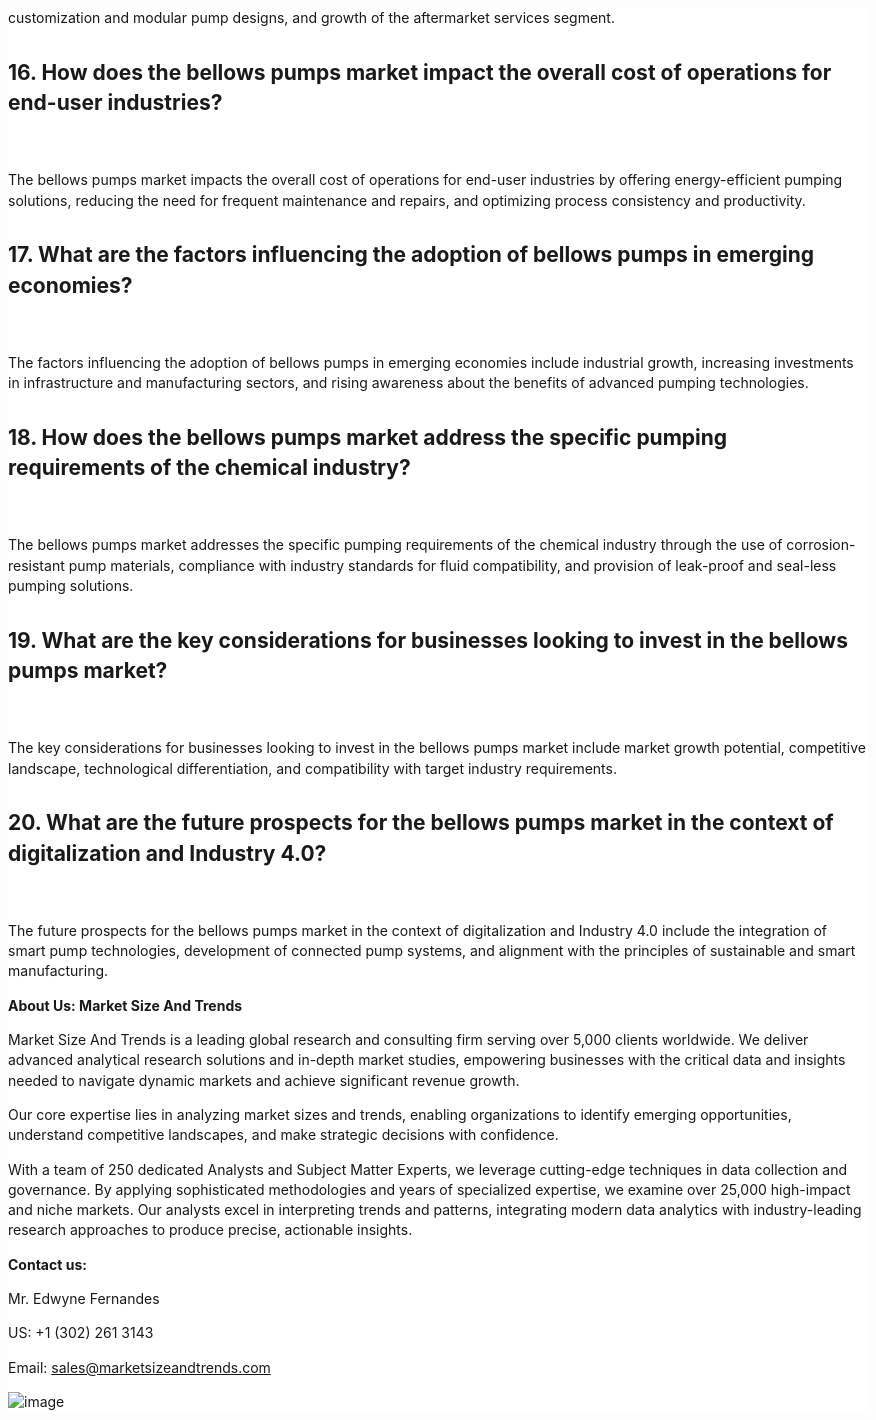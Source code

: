 customization and modular pump designs, and growth of the aftermarket services segment.</p><h2>16. How does the bellows pumps market impact the overall cost of operations for end-user industries?</h2><p>&nbsp;</p><p>The bellows pumps market impacts the overall cost of operations for end-user industries by offering energy-efficient pumping solutions, reducing the need for frequent maintenance and repairs, and optimizing process consistency and productivity.</p><h2>17. What are the factors influencing the adoption of bellows pumps in emerging economies?</h2><p>&nbsp;</p><p>The factors influencing the adoption of bellows pumps in emerging economies include industrial growth, increasing investments in infrastructure and manufacturing sectors, and rising awareness about the benefits of advanced pumping technologies.</p><h2>18. How does the bellows pumps market address the specific pumping requirements of the chemical industry?</h2><p>&nbsp;</p><p>The bellows pumps market addresses the specific pumping requirements of the chemical industry through the use of corrosion-resistant pump materials, compliance with industry standards for fluid compatibility, and provision of leak-proof and seal-less pumping solutions.</p><h2>19. What are the key considerations for businesses looking to invest in the bellows pumps market?</h2><p>&nbsp;</p><p>The key considerations for businesses looking to invest in the bellows pumps market include market growth potential, competitive landscape, technological differentiation, and compatibility with target industry requirements.</p><h2>20. What are the future prospects for the bellows pumps market in the context of digitalization and Industry 4.0?</h2><p>&nbsp;</p><p>The future prospects for the bellows pumps market in the context of digitalization and Industry 4.0 include the integration of smart pump technologies, development of connected pump systems, and alignment with the principles of sustainable and smart manufacturing.</p></body></html></p><p><strong>About Us:&nbsp;Market Size And Trends</strong></p><p>Market Size And Trends&nbsp;is a leading global research and consulting firm serving over 5,000 clients worldwide. We deliver advanced analytical research solutions and in-depth market studies, empowering businesses with the critical data and insights needed to navigate dynamic markets and achieve significant revenue growth.</p><p>Our core expertise lies in analyzing market sizes and trends, enabling organizations to identify emerging opportunities, understand competitive landscapes, and make strategic decisions with confidence.</p><p>With a team of 250 dedicated Analysts and Subject Matter Experts, we leverage cutting-edge techniques in data collection and governance. By applying sophisticated methodologies and years of specialized expertise, we examine over 25,000 high-impact and niche markets. Our analysts excel in interpreting trends and patterns, integrating modern data analytics with industry-leading research approaches to produce precise, actionable insights.</p><p><strong>Contact us:</strong></p><p>Mr. Edwyne Fernandes</p><p>US: +1 (302) 261 3143</p><p>Email: <a href="mailto:sales@marketsizeandtrends.com">sales@marketsizeandtrends.com</a>&nbsp;</p>
![image](https://github.com/user-attachments/assets/fab927f5-c4f8-47a6-9171-3d61ef12d729)
